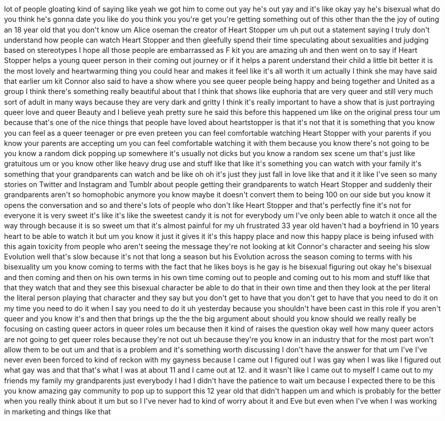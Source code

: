 lot of people gloating kind of saying like yeah we got him to come out yay he's
out yay and it's like okay yay he's bisexual what do you think he's gonna date
you like do you think you you're get you're getting something out of this other
than the the joy of outing an 18 year old that you don't know um Alice oseman
the creator of Heart Stopper um uh put out a statement saying I truly don't
understand how people can watch Heart Stopper and then gleefully spend their
time speculating about sexualities and judging based on stereotypes I hope all
those people are embarrassed as F kit you are amazing uh and then went on to say
if Heart Stopper helps a young queer person in their coming out journey or if it
helps a parent understand their child a little bit better it is the most lovely
and heartwarming thing you could hear and makes it feel like it's all worth it
um actually I think she may have said that earlier um kit Connor also said to
have a show where you see queer people being happy and being together and United
as a group I think there's something really beautiful about that I think that
shows like euphoria that are very queer and still very much sort of adult in
many ways because they are very dark and gritty I think it's really important to
have a show that is just portraying queer love and queer Beauty and I believe
yeah pretty sure he said this before this happened um like on the original press
tour um because that's one of the nice things that people have loved about
heartstopper is that it's not that it is something that you know you can feel as
a queer teenager or pre even preteen you can feel comfortable watching Heart
Stopper with your parents if you know your parents are accepting um you can feel
comfortable watching it with them because you know there's not going to be you
know a random dick popping up somewhere it's usually not dicks but you know a
random sex scene um that's just like gratuitous um or you know other like heavy
drug use and stuff like that like it's something you can watch with your family
it's something that your grandparents can watch and be like oh oh it's just they
just fall in love like that and it it like I've seen so many stories on Twitter
and Instagram and Tumblr about people getting their grandparents to watch Heart
Stopper and suddenly their grandparents aren't so homophobic anymore you know
maybe it doesn't convert them to being 100 on our side but you know it opens the
conversation and so and there's lots of people who don't like Heart Stopper and
that's perfectly fine it's not for everyone it is very sweet it's like it's like
the sweetest candy it is not for everybody um I've only been able to watch it
once all the way through because it is so sweet um that it's almost painful for
my uh frustrated 33 year old haven't had a boyfriend in 10 years heart to be
able to watch it but um you know it just it gives it it's this happy place and
now this happy place is being infused with this again toxicity from people who
aren't seeing the message they're not looking at kit Connor's character and
seeing his slow Evolution well that's slow because it's not that long a season
but his Evolution across the season coming to terms with his bisexuality um you
know coming to terms with the fact that he likes boys is he gay is he bisexual
figuring out okay he's bisexual and then coming and then on his own terms in his
own time coming out to people and coming out to his mom and stuff like that that
they watch that and they see this bisexual character be able to do that in their
own time and then they look at the per literal the literal person playing that
character and they say but you don't get to have that you don't get to have that
you need to do it on my time you need to do it when I say you need to do it uh
yesterday because you shouldn't have been cast in this role if you aren't queer
and you know it's and then that brings up the the the big argument about should
you know should we really really be focusing on casting queer actors in queer
roles um because then it kind of raises the question okay well how many queer
actors are not going to get queer roles because they're not out uh because
they're you know in an industry that for the most part won't allow them to be
out um and that is a problem and it's something worth discussing I don't have
the answer for that um I've I've never even been forced to kind of reckon with
my gayness because I came out I figured out I was gay when I was like I figured
out what gay was and that that's what I was at about 11 and I came out at 12.
and it wasn't like I came out to myself I came out to my friends my family my
grandparents just everybody I had I didn't have the patience to wait um because
I expected there to be this you know amazing gay community to pop up to support
this 12 year old that didn't happen um and which is probably for the better when
you really think about it um but so I I've never had to kind of worry about it
and Eve but even when I've when I was working in marketing and things like that